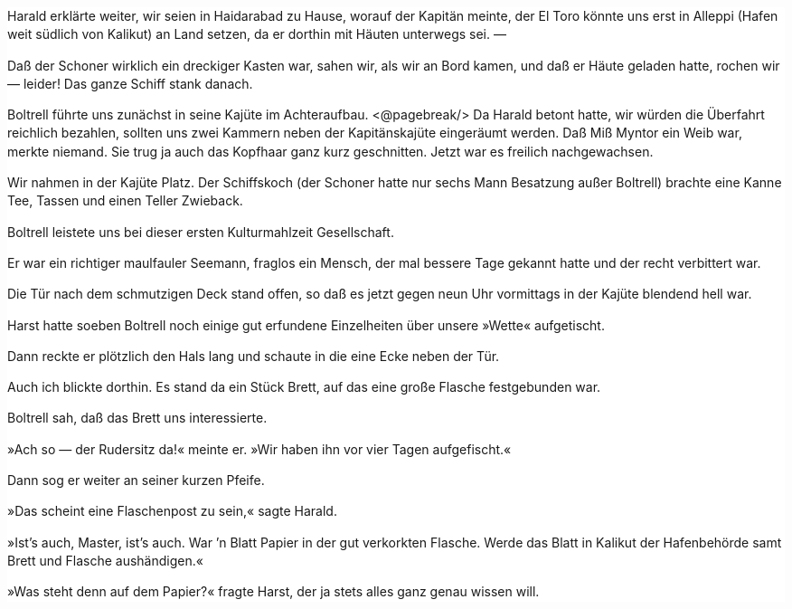 Harald erklärte weiter, wir seien in Haidarabad zu
Hause, worauf der Kapitän meinte, der El Toro könnte
uns erst in Alleppi (Hafen weit südlich von Kalikut) an
Land setzen, da er dorthin mit Häuten unterwegs sei. —

Daß der Schoner wirklich ein dreckiger Kasten war,
sahen wir, als wir an Bord kamen, und daß er Häute geladen
hatte, rochen wir — leider! Das ganze Schiff stank
danach.

Boltrell führte uns zunächst in seine Kajüte im Achteraufbau.
<@pagebreak/>
Da Harald betont hatte, wir würden die
Überfahrt reichlich bezahlen, sollten uns zwei Kammern
neben der Kapitänskajüte eingeräumt werden. Daß Miß
Myntor ein Weib war, merkte niemand. Sie trug ja auch
das Kopfhaar ganz kurz geschnitten. Jetzt war es freilich
nachgewachsen.

Wir nahmen in der Kajüte Platz. Der Schiffskoch
(der Schoner hatte nur sechs Mann Besatzung außer Boltrell)
brachte eine Kanne Tee, Tassen und einen Teller
Zwieback.

Boltrell leistete uns bei dieser ersten Kulturmahlzeit
Gesellschaft.

Er war ein richtiger maulfauler Seemann, fraglos ein
Mensch, der mal bessere Tage gekannt hatte und der recht
verbittert war.

Die Tür nach dem schmutzigen Deck stand offen, so daß
es jetzt gegen neun Uhr vormittags in der Kajüte blendend
hell war.

Harst hatte soeben Boltrell noch einige gut erfundene
Einzelheiten über unsere »Wette« aufgetischt.

Dann reckte er plötzlich den Hals lang und schaute
in die eine Ecke neben der Tür.

Auch ich blickte dorthin. Es stand da ein Stück Brett,
auf das eine große Flasche festgebunden war.

Boltrell sah, daß das Brett uns interessierte.

»Ach so — der Rudersitz da!« meinte er. »Wir haben
ihn vor vier Tagen aufgefischt.«

Dann sog er weiter an seiner kurzen Pfeife.

»Das scheint eine Flaschenpost zu sein,« sagte Harald.

»Ist’s auch, Master, ist’s auch. War ’n Blatt Papier
in der gut verkorkten Flasche. Werde das Blatt in Kalikut
der Hafenbehörde samt Brett und Flasche aushändigen.«

»Was steht denn auf dem Papier?« fragte Harst, der
ja stets alles ganz genau wissen will.
